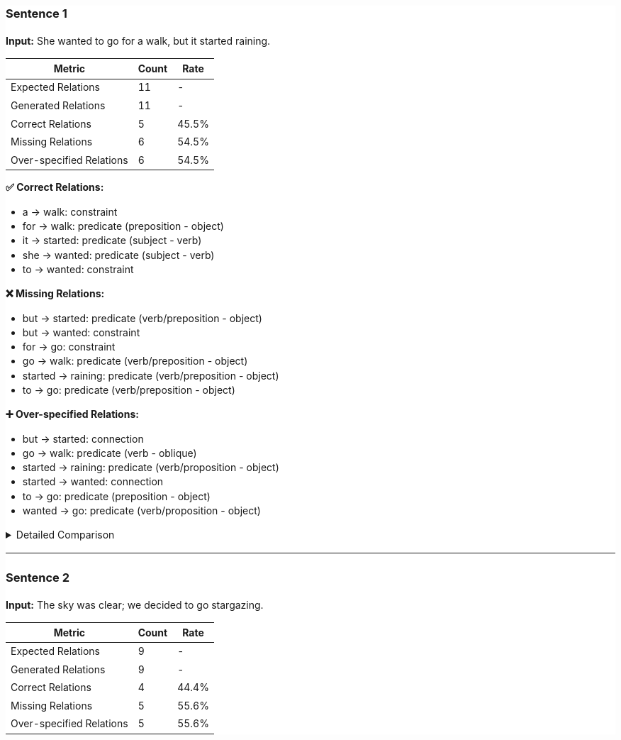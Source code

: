 ### Sentence 1
**Input:** She wanted to go for a walk, but it started raining.

| Metric | Count | Rate |
|--------|-------|------|
| Expected Relations | 11 | - |
| Generated Relations | 11 | - |
| Correct Relations | 5 | 45.5% |
| Missing Relations | 6 | 54.5% |
| Over-specified Relations | 6 | 54.5% |

**✅ Correct Relations:**
- a → walk: constraint
- for → walk: predicate (preposition - object)
- it → started: predicate (subject - verb)
- she → wanted: predicate (subject - verb)
- to → wanted: constraint

**❌ Missing Relations:**
- but → started: predicate (verb/preposition - object)
- but → wanted: constraint
- for → go: constraint
- go → walk: predicate (verb/preposition - object)
- started → raining: predicate (verb/preposition - object)
- to → go: predicate (verb/preposition - object)

**➕ Over-specified Relations:**
- but → started: connection
- go → walk: predicate (verb - oblique)
- started → raining: predicate (verb/proposition - object)
- started → wanted: connection
- to → go: predicate (preposition - object)
- wanted → go: predicate (verb/proposition - object)

<details><summary>Detailed Comparison</summary></details>

---

### Sentence 2
**Input:** The sky was clear; we decided to go stargazing.

| Metric | Count | Rate |
|--------|-------|------|
| Expected Relations | 9 | - |
| Generated Relations | 9 | - |
| Correct Relations | 4 | 44.4% |
| Missing Relations | 5 | 55.6% |
| Over-specified Relations | 5 | 55.6% |

